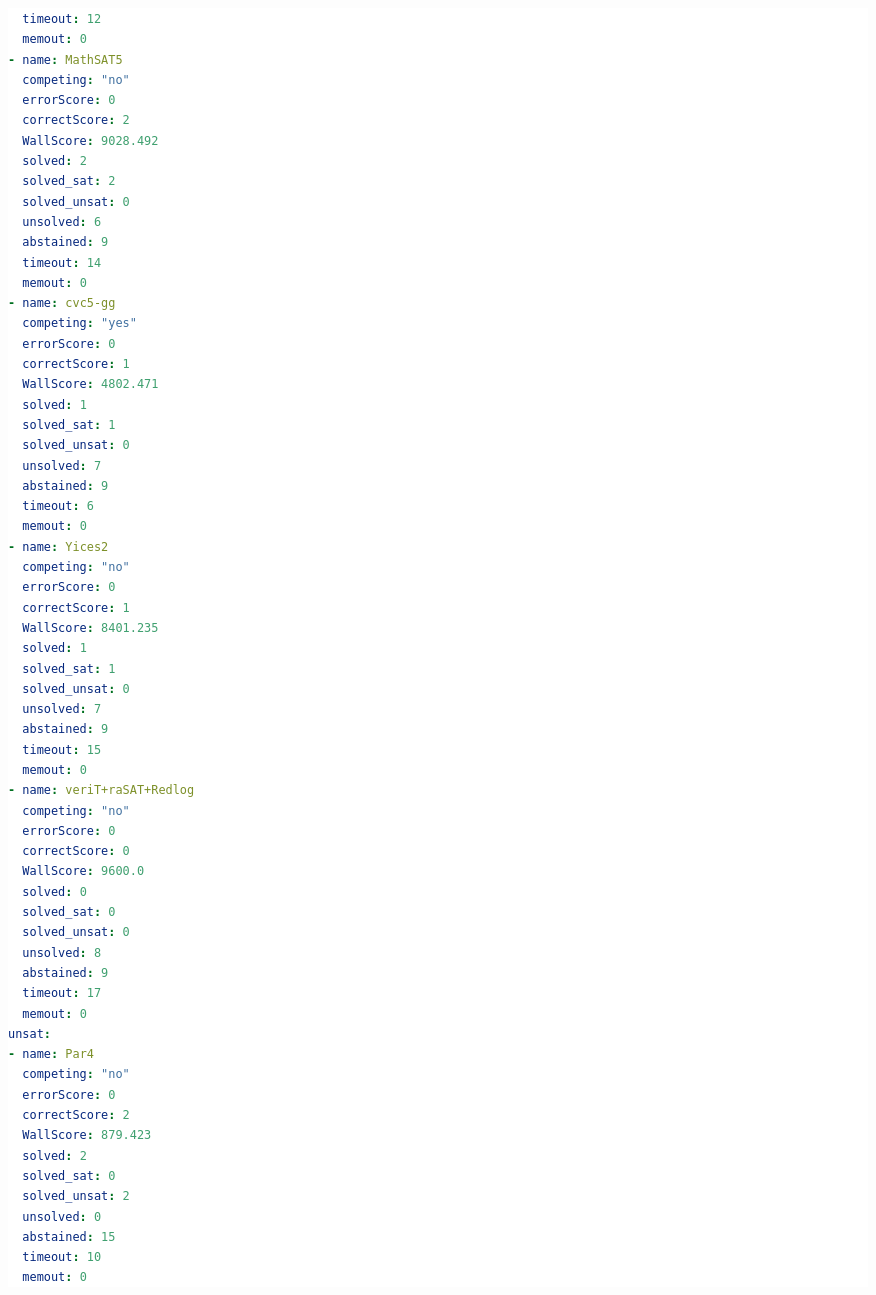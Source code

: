 ```yaml
  timeout: 12
  memout: 0
- name: MathSAT5
  competing: "no"
  errorScore: 0
  correctScore: 2
  WallScore: 9028.492
  solved: 2
  solved_sat: 2
  solved_unsat: 0
  unsolved: 6
  abstained: 9
  timeout: 14
  memout: 0
- name: cvc5-gg
  competing: "yes"
  errorScore: 0
  correctScore: 1
  WallScore: 4802.471
  solved: 1
  solved_sat: 1
  solved_unsat: 0
  unsolved: 7
  abstained: 9
  timeout: 6
  memout: 0
- name: Yices2
  competing: "no"
  errorScore: 0
  correctScore: 1
  WallScore: 8401.235
  solved: 1
  solved_sat: 1
  solved_unsat: 0
  unsolved: 7
  abstained: 9
  timeout: 15
  memout: 0
- name: veriT+raSAT+Redlog
  competing: "no"
  errorScore: 0
  correctScore: 0
  WallScore: 9600.0
  solved: 0
  solved_sat: 0
  solved_unsat: 0
  unsolved: 8
  abstained: 9
  timeout: 17
  memout: 0
unsat:
- name: Par4
  competing: "no"
  errorScore: 0
  correctScore: 2
  WallScore: 879.423
  solved: 2
  solved_sat: 0
  solved_unsat: 2
  unsolved: 0
  abstained: 15
  timeout: 10
  memout: 0
```